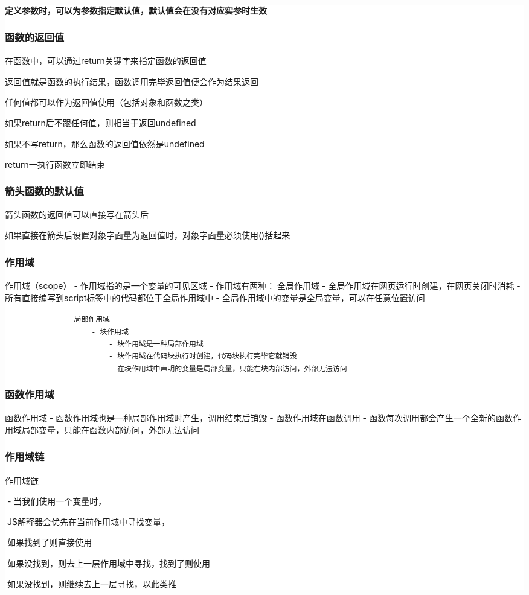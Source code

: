 **定义参数时，可以为参数指定默认值，默认值会在没有对应实参时生效**

### 函数的返回值

在函数中，可以通过return关键字来指定函数的返回值

返回值就是函数的执行结果，函数调用完毕返回值便会作为结果返回

任何值都可以作为返回值使用（包括对象和函数之类）

 如果return后不跟任何值，则相当于返回undefined

 如果不写return，那么函数的返回值依然是undefined

 return一执行函数立即结束

### 箭头函数的默认值

箭头函数的返回值可以直接写在箭头后

如果直接在箭头后设置对象字面量为返回值时，对象字面量必须使用()括起来

### 作用域

作用域（scope）
                - 作用域指的是一个变量的可见区域
                                - 作用域有两种：
                    全局作用域
                        - 全局作用域在网页运行时创建，在网页关闭时消耗
                            - 所有直接编写到script标签中的代码都位于全局作用域中
                            - 全局作用域中的变量是全局变量，可以在任意位置访问

                    局部作用域
                        - 块作用域
                            - 块作用域是一种局部作用域
                            - 块作用域在代码块执行时创建，代码块执行完毕它就销毁
                            - 在块作用域中声明的变量是局部变量，只能在块内部访问，外部无法访问

### 函数作用域

函数作用域
                - 函数作用域也是一种局部作用域时产生，调用结束后销毁
                                - 函数作用域在函数调用   - 函数每次调用都会产生一个全新的函数作用域局部变量，只能在函数内部访问，外部无法访问

### 作用域链

作用域链

​        \- 当我们使用一个变量时，

​          JS解释器会优先在当前作用域中寻找变量，

​            如果找到了则直接使用

​            如果没找到，则去上一层作用域中寻找，找到了则使用

​            如果没找到，则继续去上一层寻找，以此类推
